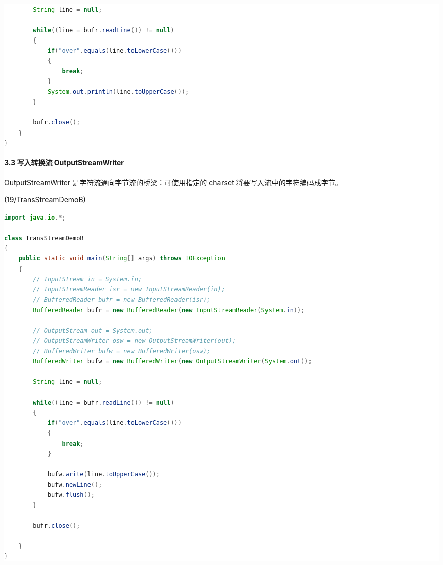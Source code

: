 ```java
		String line = null;

		while((line = bufr.readLine()) != null)
		{
			if("over".equals(line.toLowerCase()))
			{
				break;
			}
			System.out.println(line.toUpperCase());
		}

		bufr.close();
	}
}
```

#### 3.3 写入转换流 OutputStreamWriter

OutputStreamWriter 是字符流通向字节流的桥梁：可使用指定的 charset 将要写入流中的字符编码成字节。

(19/TransStreamDemoB)

```java
import java.io.*;

class TransStreamDemoB
{
	public static void main(String[] args) throws IOException
	{
		// InputStream in = System.in;
		// InputStreamReader isr = new InputStreamReader(in);
		// BufferedReader bufr = new BufferedReader(isr);
		BufferedReader bufr = new BufferedReader(new InputStreamReader(System.in));

		// OutputStream out = System.out;
		// OutputStreamWriter osw = new OutputStreamWriter(out);
		// BufferedWriter bufw = new BufferedWriter(osw);
		BufferedWriter bufw = new BufferedWriter(new OutputStreamWriter(System.out));

		String line = null;

		while((line = bufr.readLine()) != null)
		{
			if("over".equals(line.toLowerCase()))
			{
				break;
			}

			bufw.write(line.toUpperCase());
			bufw.newLine();
			bufw.flush();
		}

		bufr.close();

	}
}
```
